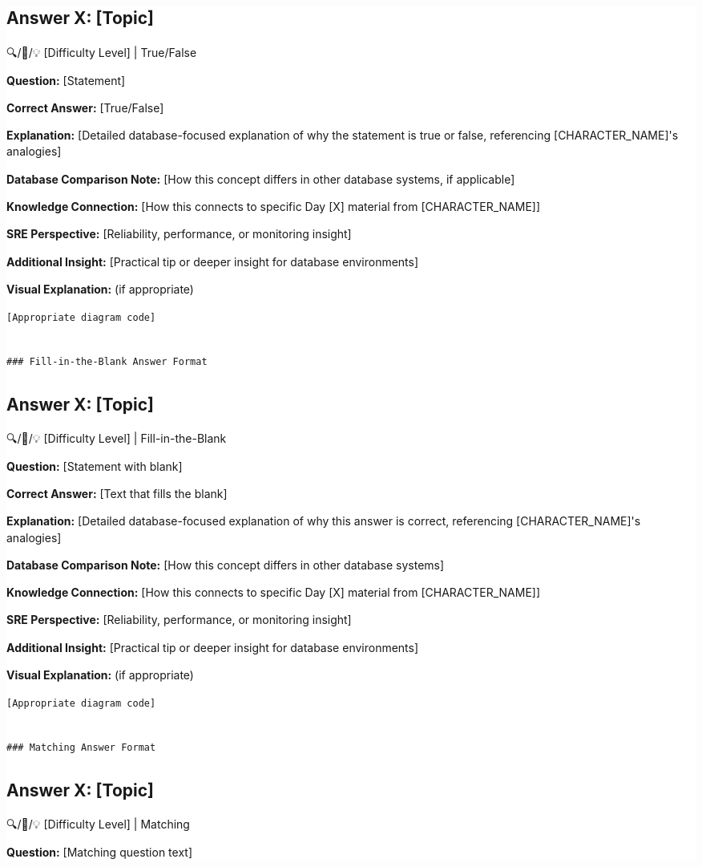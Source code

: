 ## Answer X: [Topic]
🔍/🧩/💡 [Difficulty Level] | True/False

**Question:** [Statement]

**Correct Answer:** [True/False]

**Explanation:** [Detailed database-focused explanation of why the statement is true or false, referencing [CHARACTER_NAME]'s analogies]

**Database Comparison Note:** [How this concept differs in other database systems, if applicable]

**Knowledge Connection:** [How this connects to specific Day [X] material from [CHARACTER_NAME]]

**SRE Perspective:** [Reliability, performance, or monitoring insight]

**Additional Insight:** [Practical tip or deeper insight for database environments]

**Visual Explanation:** (if appropriate)
```mermaid
[Appropriate diagram code]
```
```

### Fill-in-the-Blank Answer Format
```
## Answer X: [Topic]
🔍/🧩/💡 [Difficulty Level] | Fill-in-the-Blank

**Question:** [Statement with blank]

**Correct Answer:** [Text that fills the blank]

**Explanation:** [Detailed database-focused explanation of why this answer is correct, referencing [CHARACTER_NAME]'s analogies]

**Database Comparison Note:** [How this concept differs in other database systems]

**Knowledge Connection:** [How this connects to specific Day [X] material from [CHARACTER_NAME]]

**SRE Perspective:** [Reliability, performance, or monitoring insight]

**Additional Insight:** [Practical tip or deeper insight for database environments]

**Visual Explanation:** (if appropriate)
```mermaid
[Appropriate diagram code]
```
```

### Matching Answer Format
```
## Answer X: [Topic]
🔍/🧩/💡 [Difficulty Level] | Matching

**Question:** [Matching question text]
